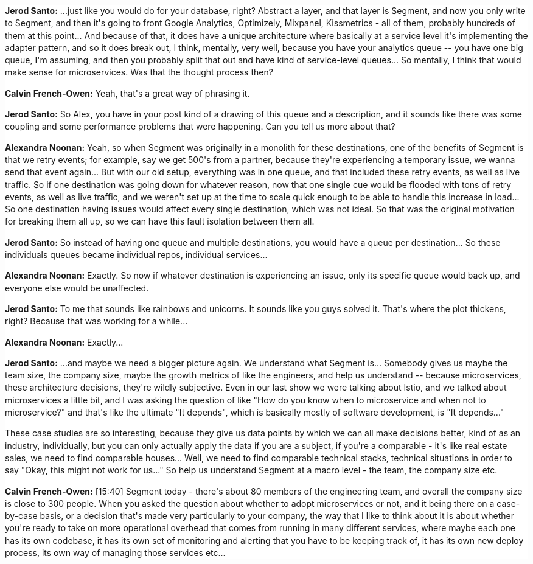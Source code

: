 **Jerod Santo:** ...just like you would do for your database, right? Abstract a layer, and that layer is Segment, and now you only write to Segment, and then it's going to front Google Analytics, Optimizely, Mixpanel, Kissmetrics - all of them, probably hundreds of them at this point... And because of that, it does have a unique architecture where basically at a service level it's implementing the adapter pattern, and so it does break out, I think, mentally, very well, because you have your analytics queue -- you have one big queue, I'm assuming, and then you probably split that out and have kind of service-level queues... So mentally, I think that would make sense for microservices. Was that the thought process then?

**Calvin French-Owen:** Yeah, that's a great way of phrasing it.

**Jerod Santo:** So Alex, you have in your post kind of a drawing of this queue and a description, and it sounds like there was some coupling and some performance problems that were happening. Can you tell us more about that?

**Alexandra Noonan:** Yeah, so when Segment was originally in a monolith for these destinations, one of the benefits of Segment is that we retry events; for example, say we get 500's from a partner, because they're experiencing a temporary issue, we wanna send that event again... But with our old setup, everything was in one queue, and that included these retry events, as well as live traffic. So if one destination was going down for whatever reason, now that one single cue would be flooded with tons of retry events, as well as live traffic, and we weren't set up at the time to scale quick enough to be able to handle this increase in load... So one destination having issues would affect every single destination, which was not ideal. So that was the original motivation for breaking them all up, so we can have this fault isolation between them all.

**Jerod Santo:** So instead of having one queue and multiple destinations, you would have a queue per destination... So these individuals queues became individual repos, individual services...

**Alexandra Noonan:** Exactly. So now if whatever destination is experiencing an issue, only its specific queue would back up, and everyone else would be unaffected.

**Jerod Santo:** To me that sounds like rainbows and unicorns. It sounds like you guys solved it. That's where the plot thickens, right? Because that was working for a while...

**Alexandra Noonan:** Exactly...

**Jerod Santo:** ...and maybe we need a bigger picture again. We understand what Segment is... Somebody gives us maybe the team size, the company size, maybe the growth metrics of like the engineers, and help us understand -- because microservices, these architecture decisions, they're wildly subjective. Even in our last show we were talking about Istio, and we talked about microservices a little bit, and I was asking the question of like "How do you know when to microservice and when not to microservice?" and that's like the ultimate "It depends", which is basically mostly of software development, is "It depends..."

These case studies are so interesting, because they give us data points by which we can all make decisions better, kind of as an industry, individually, but you can only actually apply the data if you are a subject, if you're a comparable - it's like real estate sales, we need to find comparable houses... Well, we need to find comparable technical stacks, technical situations in order to say "Okay, this might not work for us..." So help us understand Segment at a macro level - the team, the company size etc.

**Calvin French-Owen:** \[15:40\] Segment today - there's about 80 members of the engineering team, and overall the company size is close to 300 people. When you asked the question about whether to adopt microservices or not, and it being there on a case-by-case basis, or a decision that's made very particularly to your company, the way that I like to think about it is about whether you're ready to take on more operational overhead that comes from running in many different services, where maybe each one has its own codebase, it has its own set of monitoring and alerting that you have to be keeping track of, it has its own new deploy process, its own way of managing those services etc...

